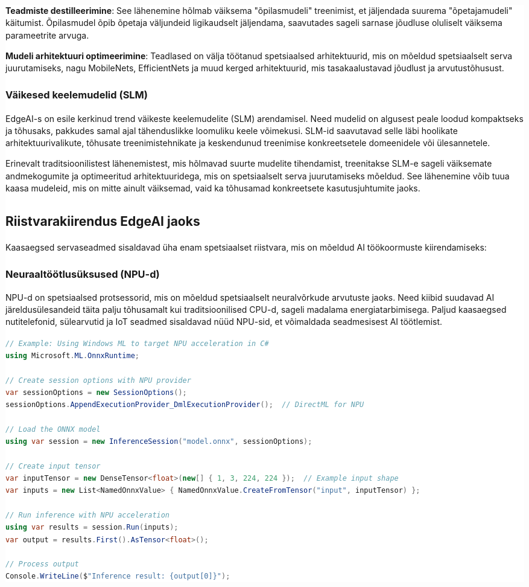 **Teadmiste destilleerimine**: See lähenemine hõlmab väiksema "õpilasmudeli" treenimist, et jäljendada suurema "õpetajamudeli" käitumist. Õpilasmudel õpib õpetaja väljundeid ligikaudselt jäljendama, saavutades sageli sarnase jõudluse oluliselt väiksema parameetrite arvuga.

**Mudeli arhitektuuri optimeerimine**: Teadlased on välja töötanud spetsiaalsed arhitektuurid, mis on mõeldud spetsiaalselt serva juurutamiseks, nagu MobileNets, EfficientNets ja muud kerged arhitektuurid, mis tasakaalustavad jõudlust ja arvutustõhusust.

### Väikesed keelemudelid (SLM)

EdgeAI-s on esile kerkinud trend väikeste keelemudelite (SLM) arendamisel. Need mudelid on algusest peale loodud kompaktseks ja tõhusaks, pakkudes samal ajal tähenduslikke loomuliku keele võimekusi. SLM-id saavutavad selle läbi hoolikate arhitektuurivalikute, tõhusate treenimistehnikate ja keskendunud treenimise konkreetsetele domeenidele või ülesannetele.

Erinevalt traditsioonilistest lähenemistest, mis hõlmavad suurte mudelite tihendamist, treenitakse SLM-e sageli väiksemate andmekogumite ja optimeeritud arhitektuuridega, mis on spetsiaalselt serva juurutamiseks mõeldud. See lähenemine võib tuua kaasa mudeleid, mis on mitte ainult väiksemad, vaid ka tõhusamad konkreetsete kasutusjuhtumite jaoks.

## Riistvarakiirendus EdgeAI jaoks

Kaasaegsed servaseadmed sisaldavad üha enam spetsiaalset riistvara, mis on mõeldud AI töökoormuste kiirendamiseks:

### Neuraaltöötlusüksused (NPU-d)

NPU-d on spetsiaalsed protsessorid, mis on mõeldud spetsiaalselt neuralvõrkude arvutuste jaoks. Need kiibid suudavad AI järeldusülesandeid täita palju tõhusamalt kui traditsioonilised CPU-d, sageli madalama energiatarbimisega. Paljud kaasaegsed nutitelefonid, sülearvutid ja IoT seadmed sisaldavad nüüd NPU-sid, et võimaldada seadmesisest AI töötlemist.

```csharp
// Example: Using Windows ML to target NPU acceleration in C#
using Microsoft.ML.OnnxRuntime;

// Create session options with NPU provider
var sessionOptions = new SessionOptions();
sessionOptions.AppendExecutionProvider_DmlExecutionProvider();  // DirectML for NPU

// Load the ONNX model
using var session = new InferenceSession("model.onnx", sessionOptions);

// Create input tensor
var inputTensor = new DenseTensor<float>(new[] { 1, 3, 224, 224 });  // Example input shape
var inputs = new List<NamedOnnxValue> { NamedOnnxValue.CreateFromTensor("input", inputTensor) };

// Run inference with NPU acceleration
using var results = session.Run(inputs);
var output = results.First().AsTensor<float>();

// Process output
Console.WriteLine($"Inference result: {output[0]}");
```
